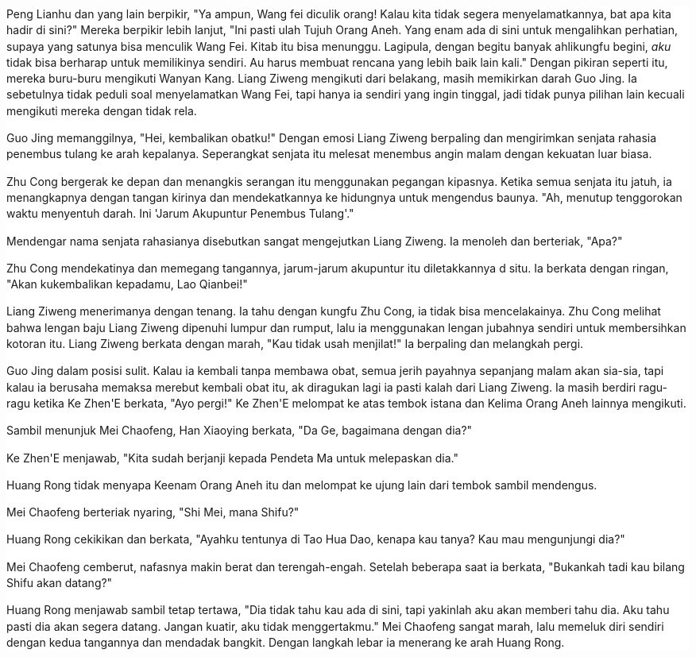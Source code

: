 Peng Lianhu dan yang lain berpikir, "Ya ampun, Wang fei diculik orang! Kalau kita tidak segera
menyelamatkannya, bat apa kita hadir di sini?" Mereka berpikir lebih lanjut, "Ini pasti ulah
Tujuh Orang Aneh. Yang enam ada di sini untuk mengalihkan perhatian, supaya yang satunya bisa
menculik Wang Fei. Kitab itu bisa menunggu. Lagipula, dengan begitu banyak ahlikungfu begini,
_aku_ tidak bisa berharap untuk memilikinya sendiri. Au harus membuat rencana yang lebih baik
lain kali." Dengan pikiran seperti itu, mereka buru-buru mengikuti Wanyan Kang. Liang Ziweng
mengikuti dari belakang, masih memikirkan darah Guo Jing. Ia sebetulnya tidak peduli soal
menyelamatkan Wang Fei, tapi hanya ia sendiri yang ingin tinggal, jadi  tidak punya pilihan
lain kecuali mengikuti mereka dengan tidak rela.

Guo Jing memanggilnya, "Hei, kembalikan obatku!" Dengan emosi Liang Ziweng berpaling dan mengirimkan
senjata rahasia penembus tulang ke arah kepalanya. Seperangkat senjata itu melesat menembus angin malam
dengan kekuatan luar biasa.

Zhu Cong bergerak ke depan dan menangkis serangan itu menggunakan pegangan kipasnya. Ketika semua
senjata itu jatuh, ia menangkapnya dengan tangan kirinya dan mendekatkannya ke hidungnya untuk
mengendus baunya. "Ah, menutup tenggorokan waktu menyentuh darah. Ini 'Jarum Akupuntur Penembus Tulang'."

Mendengar nama senjata rahasianya disebutkan sangat mengejutkan Liang Ziweng. Ia menoleh dan
berteriak, "Apa?"

Zhu Cong mendekatinya dan memegang tangannya, jarum-jarum akupuntur itu diletakkannya d situ.
Ia berkata dengan ringan, "Akan kukembalikan kepadamu, Lao Qianbei!"

Liang Ziweng menerimanya dengan tenang. Ia tahu dengan kungfu Zhu Cong, ia tidak bisa
mencelakainya. Zhu Cong melihat bahwa lengan baju Liang Ziweng dipenuhi lumpur dan rumput,
lalu ia menggunakan lengan jubahnya sendiri untuk membersihkan kotoran itu. Liang Ziweng
berkata dengan marah, "Kau tidak usah menjilat!" Ia berpaling dan melangkah pergi. 

Guo Jing dalam posisi sulit. Kalau ia kembali tanpa membawa obat, semua jerih payahnya sepanjang
malam akan sia-sia, tapi kalau ia berusaha memaksa merebut kembali obat itu, ak diragukan lagi ia
pasti kalah dari Liang Ziweng. Ia masih berdiri ragu-ragu ketika Ke Zhen'E berkata, "Ayo pergi!"
Ke Zhen'E melompat ke atas tembok istana dan Kelima Orang Aneh lainnya mengikuti.

Sambil menunjuk Mei Chaofeng, Han Xiaoying berkata, "Da Ge, bagaimana dengan dia?"

Ke Zhen'E menjawab, "Kita sudah berjanji kepada Pendeta Ma untuk melepaskan dia."

Huang Rong tidak menyapa Keenam Orang Aneh itu dan melompat ke ujung lain dari tembok
sambil mendengus.

Mei Chaofeng berteriak nyaring, "Shi Mei, mana Shifu?"

Huang Rong cekikikan dan berkata, "Ayahku tentunya di Tao Hua Dao, kenapa kau tanya? Kau
mau mengunjungi dia?"

Mei Chaofeng cemberut, nafasnya makin berat dan terengah-engah. Setelah beberapa saat ia berkata,
"Bukankah tadi kau bilang Shifu akan datang?"

Huang Rong menjawab sambil tetap tertawa, "Dia tidak tahu kau ada di sini, tapi yakinlah
aku akan memberi tahu dia. Aku tahu pasti dia akan segera datang. Jangan kuatir, aku tidak
menggertakmu." Mei Chaofeng sangat marah, lalu memeluk diri sendiri dengan kedua tangannya
dan mendadak bangkit. Dengan langkah lebar ia menerang ke arah Huang Rong.
